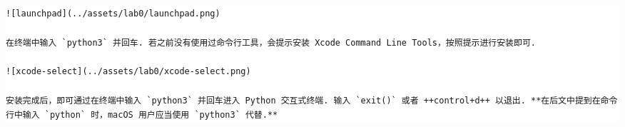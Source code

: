     ![launchpad](../assets/lab0/launchpad.png)

    在终端中输入 `python3` 并回车. 若之前没有使用过命令行工具，会提示安装 Xcode Command Line Tools，按照提示进行安装即可.

    ![xcode-select](../assets/lab0/xcode-select.png)

    安装完成后，即可通过在终端中输入 `python3` 并回车进入 Python 交互式终端. 输入 `exit()` 或者 ++control+d++ 以退出. **在后文中提到在命令行中输入 `python` 时，macOS 用户应当使用 `python3` 代替.**
